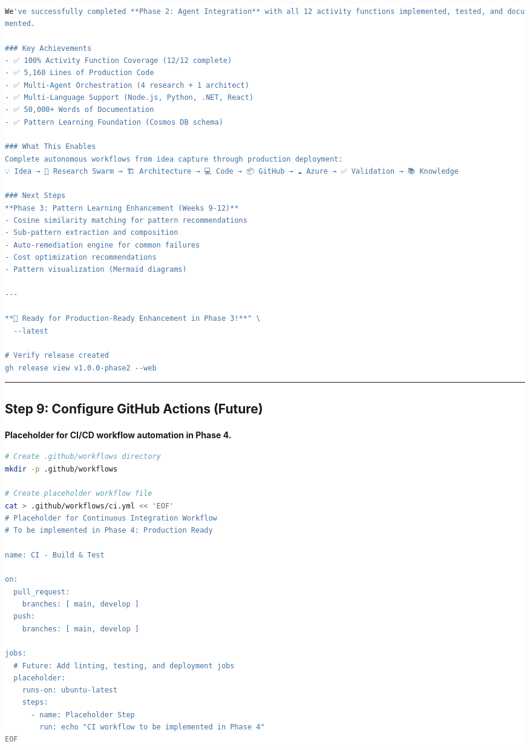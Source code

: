 ```bash
We've successfully completed **Phase 2: Agent Integration** with all 12 activity functions implemented, tested, and documented.

### Key Achievements
- ✅ 100% Activity Function Coverage (12/12 complete)
- ✅ 5,160 Lines of Production Code
- ✅ Multi-Agent Orchestration (4 research + 1 architect)
- ✅ Multi-Language Support (Node.js, Python, .NET, React)
- ✅ 50,000+ Words of Documentation
- ✅ Pattern Learning Foundation (Cosmos DB schema)

### What This Enables
Complete autonomous workflows from idea capture through production deployment:
💡 Idea → 🔬 Research Swarm → 🏗️ Architecture → 💻 Code → 📦 GitHub → ☁️ Azure → ✅ Validation → 📚 Knowledge

### Next Steps
**Phase 3: Pattern Learning Enhancement (Weeks 9-12)**
- Cosine similarity matching for pattern recommendations
- Sub-pattern extraction and composition
- Auto-remediation engine for common failures
- Cost optimization recommendations
- Pattern visualization (Mermaid diagrams)

---

**🚀 Ready for Production-Ready Enhancement in Phase 3!**" \
  --latest

# Verify release created
gh release view v1.0.0-phase2 --web
```

---

## Step 9: Configure GitHub Actions (Future)

**Placeholder for CI/CD workflow automation in Phase 4.**

```bash
# Create .github/workflows directory
mkdir -p .github/workflows

# Create placeholder workflow file
cat > .github/workflows/ci.yml << 'EOF'
# Placeholder for Continuous Integration Workflow
# To be implemented in Phase 4: Production Ready

name: CI - Build & Test

on:
  pull_request:
    branches: [ main, develop ]
  push:
    branches: [ main, develop ]

jobs:
  # Future: Add linting, testing, and deployment jobs
  placeholder:
    runs-on: ubuntu-latest
    steps:
      - name: Placeholder Step
        run: echo "CI workflow to be implemented in Phase 4"
EOF
```